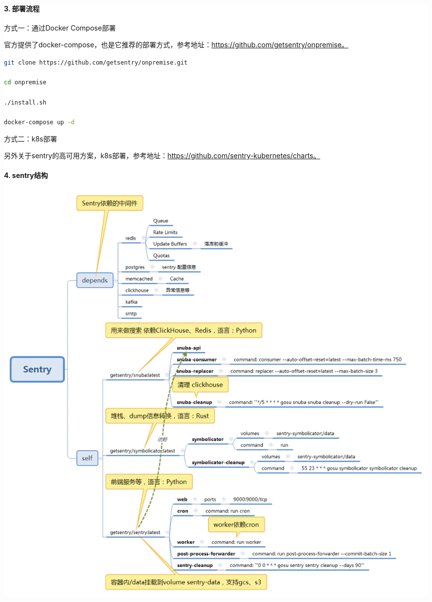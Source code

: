 #### 3. 部署流程

方式一：通过Docker Compose部署

官方提供了docker-compose，也是它推荐的部署方式，参考地址：https://github.com/getsentry/onpremise。
``` bash
git clone https://github.com/getsentry/onpremise.git

cd onpremise

./install.sh

docker-compose up -d 
```

方式二：k8s部署

另外关于sentry的高可用方案，k8s部署，参考地址：https://github.com/sentry-kubernetes/charts。

#### 4. sentry结构

![](../../images/sentry/sentry.webp)
